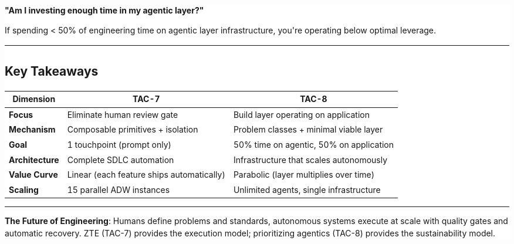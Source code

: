 **"Am I investing enough time in my agentic layer?"**

If spending < 50% of engineering time on agentic layer infrastructure, you're operating below optimal leverage.

---

## Key Takeaways

| Dimension | TAC-7 | TAC-8 |
|-----------|-------|-------|
| **Focus** | Eliminate human review gate | Build layer operating on application |
| **Mechanism** | Composable primitives + isolation | Problem classes + minimal viable layer |
| **Goal** | 1 touchpoint (prompt only) | 50% time on agentic, 50% on application |
| **Architecture** | Complete SDLC automation | Infrastructure that scales autonomously |
| **Value Curve** | Linear (each feature ships automatically) | Parabolic (layer multiplies over time) |
| **Scaling** | 15 parallel ADW instances | Unlimited agents, single infrastructure |

---

**The Future of Engineering**: Humans define problems and standards, autonomous systems execute at scale with quality gates and automatic recovery. ZTE (TAC-7) provides the execution model; prioritizing agentics (TAC-8) provides the sustainability model.

